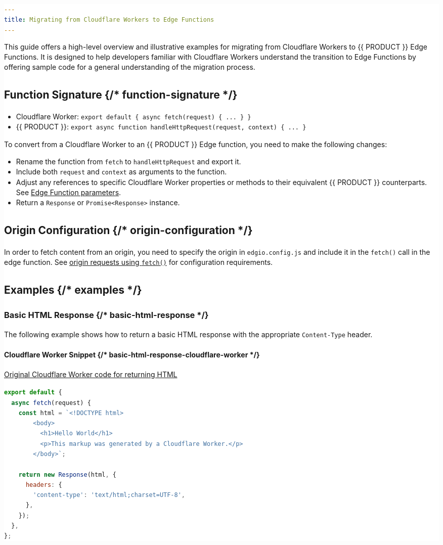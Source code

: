 ```yaml
---
title: Migrating from Cloudflare Workers to Edge Functions
---
```


This guide offers a high-level overview and illustrative examples for migrating from Cloudflare Workers to {{ PRODUCT }} Edge Functions. It is designed to help developers familiar with Cloudflare Workers understand the transition to Edge Functions by offering sample code for a general understanding of the migration process.

## Function Signature {/* function-signature */}

- Cloudflare Worker: `export default { async fetch(request) { ... } }`
- {{ PRODUCT }}: `export async function handleHttpRequest(request, context) { ... }`

To convert from a Cloudflare Worker to an {{ PRODUCT }} Edge function, you need to make the following changes:

- Rename the function from `fetch` to `handleHttpRequest` and export it.
- Include both `request` and `context` as arguments to the function.
- Adjust any references to specific Cloudflare Worker properties or methods to their equivalent {{ PRODUCT }} counterparts. See [Edge Function parameters](/guides/edge_functions#edge-function-parameters).
- Return a `Response` or `Promise<Response>` instance.

## Origin Configuration {/* origin-configuration */}

In order to fetch content from an origin, you need to specify the origin in `edgio.config.js` and include it in the `fetch()` call in the edge function. See [origin requests using `fetch()`](/guides/v7/edge_functions#origin-requests-using-fetch) for configuration requirements.

## Examples {/* examples */}

### Basic HTML Response {/* basic-html-response */}

The following example shows how to return a basic HTML response with the appropriate `Content-Type` header.

#### Cloudflare Worker Snippet {/* basic-html-response-cloudflare-worker */}

[Original Cloudflare Worker code for returning HTML](https://developers.cloudflare.com/workers/examples/return-html/)

```js
export default {
  async fetch(request) {
    const html = `<!DOCTYPE html>
  		<body>
  		  <h1>Hello World</h1>
  		  <p>This markup was generated by a Cloudflare Worker.</p>
  		</body>`;

    return new Response(html, {
      headers: {
        'content-type': 'text/html;charset=UTF-8',
      },
    });
  },
};
```
